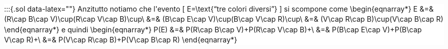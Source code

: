 :::{.sol data-latex=""}
Anzitutto notiamo che l'evento
\[
E=\text{“tre colori diversi”}
\]
si scompone come
\begin{eqnarray*}
  E     &=&  (R\cap B\cap V)\cup(R\cap V\cap B)\cup\\
        &=&  (B\cap E\cap V)\cup(B\cap V\cap R)\cup\\
        &=&  (V\cap R\cap B)\cup(V\cap B\cap R)
\end{eqnarray*}
e quindi
\begin{eqnarray*}
  P(E)  &=& P(R\cap B\cap V)+P(R\cap V\cap B)+\\
        &=& P(B\cap E\cap V)+P(B\cap V\cap R)+\\
        &=& P(V\cap R\cap B)+P(V\cap B\cap R)
\end{eqnarray*}

